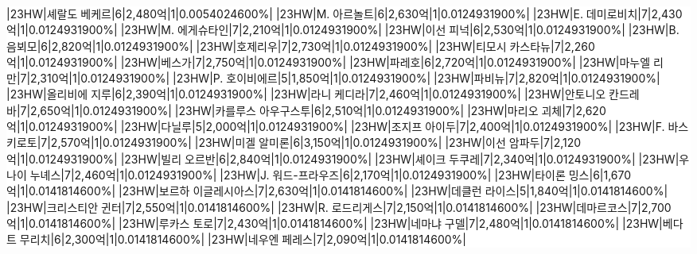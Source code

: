 |23HW|셰랄도 베케르|6|2,480억|1|0.0054024600%|
|23HW|M. 아르놀트|6|2,630억|1|0.0124931900%|
|23HW|E. 데미로비치|7|2,430억|1|0.0124931900%|
|23HW|M. 에게슈타인|7|2,210억|1|0.0124931900%|
|23HW|이선 피넉|6|2,530억|1|0.0124931900%|
|23HW|B. 음뵈모|6|2,820억|1|0.0124931900%|
|23HW|호제리우|7|2,730억|1|0.0124931900%|
|23HW|티모시 카스타뉴|7|2,260억|1|0.0124931900%|
|23HW|베스가|7|2,750억|1|0.0124931900%|
|23HW|파레호|6|2,720억|1|0.0124931900%|
|23HW|마누엘 리만|7|2,310억|1|0.0124931900%|
|23HW|P. 호이비에르|5|1,850억|1|0.0124931900%|
|23HW|파비뉴|7|2,820억|1|0.0124931900%|
|23HW|올리비에 지루|6|2,390억|1|0.0124931900%|
|23HW|라니 케디라|7|2,460억|1|0.0124931900%|
|23HW|안토니오 칸드레바|7|2,650억|1|0.0124931900%|
|23HW|카를루스 아우구스투|6|2,510억|1|0.0124931900%|
|23HW|마리오 괴체|7|2,620억|1|0.0124931900%|
|23HW|다닐루|5|2,000억|1|0.0124931900%|
|23HW|조지프 아이두|7|2,400억|1|0.0124931900%|
|23HW|F. 바스키로토|7|2,570억|1|0.0124931900%|
|23HW|미겔 알미론|6|3,150억|1|0.0124931900%|
|23HW|이선 암파두|7|2,120억|1|0.0124931900%|
|23HW|빌리 오르반|6|2,840억|1|0.0124931900%|
|23HW|셰이크 두쿠레|7|2,340억|1|0.0124931900%|
|23HW|우나이 누녜스|7|2,460억|1|0.0124931900%|
|23HW|J. 워드-프라우즈|6|2,170억|1|0.0124931900%|
|23HW|타이론 밍스|6|1,670억|1|0.0141814600%|
|23HW|보르하 이글레시아스|7|2,630억|1|0.0141814600%|
|23HW|데클런 라이스|5|1,840억|1|0.0141814600%|
|23HW|크리스티안 귄터|7|2,550억|1|0.0141814600%|
|23HW|R. 로드리게스|7|2,150억|1|0.0141814600%|
|23HW|데마르코스|7|2,700억|1|0.0141814600%|
|23HW|루카스 토로|7|2,430억|1|0.0141814600%|
|23HW|네마냐 구델|7|2,480억|1|0.0141814600%|
|23HW|베다트 무리치|6|2,300억|1|0.0141814600%|
|23HW|네우엔 페레스|7|2,090억|1|0.0141814600%|